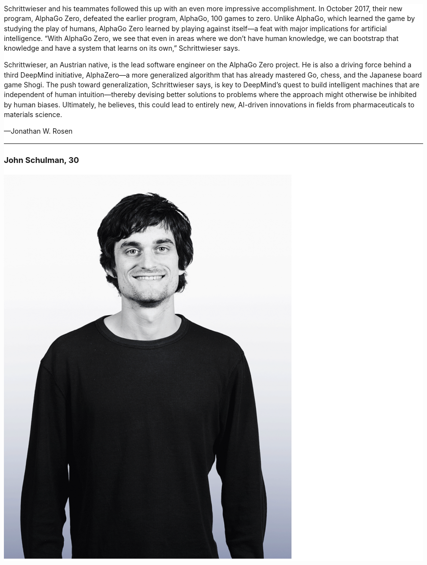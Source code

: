 Schrittwieser and his teammates followed this up with an even more impressive accomplishment. In October 2017, their new program, AlphaGo Zero, defeated the earlier program, AlphaGo, 100 games to zero. Unlike AlphaGo, which learned the game by studying the play of humans, AlphaGo Zero learned by playing against itself—a feat with major implications for artificial intelligence. “With AlphaGo Zero, we see that even in areas where we don’t have human knowledge, we can bootstrap that knowledge and have a system that learns on its own,” Schrittwieser says.

Schrittwieser, an Austrian native, is the lead software engineer on the AlphaGo Zero project. He is also a driving force behind a third DeepMind initiative, Alpha­Zero—a more generalized algorithm that has already mastered Go, chess, and the Japanese board game Shogi. The push toward generalization, ­Schrittwieser says, is key to DeepMind’s quest to build intelligent machines that are independent of human intuition—thereby devising better solutions to problems where the approach might otherwise be inhibited by human biases. Ultimately, he believes, this could lead to entirely new, AI-driven innovations in fields from pharmaceuticals to materials science.

—Jonathan W. Rosen



-----
### John Schulman, 30
![](https://github.com/leaguecn/leenotes/raw/master/img/tr35-john-schulman.png)

